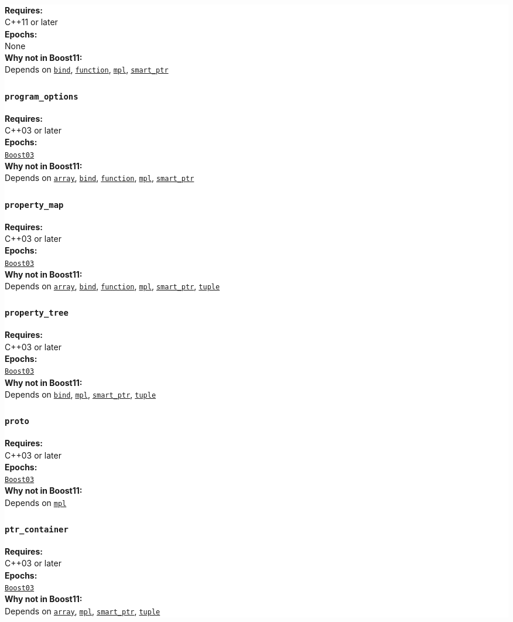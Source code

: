 **Requires:**  
C++11 or later  
**Epochs:**  
None  
**Why not in Boost11:**  
Depends on [`bind`](#bind), [`function`](#function), [`mpl`](#mpl), [`smart_ptr`](#smart_ptr)  

### `program_options`

**Requires:**  
C++03 or later  
**Epochs:**  
[`Boost03`](#boost03)  
**Why not in Boost11:**  
Depends on [`array`](#array), [`bind`](#bind), [`function`](#function), [`mpl`](#mpl), [`smart_ptr`](#smart_ptr)  

### `property_map`

**Requires:**  
C++03 or later  
**Epochs:**  
[`Boost03`](#boost03)  
**Why not in Boost11:**  
Depends on [`array`](#array), [`bind`](#bind), [`function`](#function), [`mpl`](#mpl), [`smart_ptr`](#smart_ptr), [`tuple`](#tuple)  

### `property_tree`

**Requires:**  
C++03 or later  
**Epochs:**  
[`Boost03`](#boost03)  
**Why not in Boost11:**  
Depends on [`bind`](#bind), [`mpl`](#mpl), [`smart_ptr`](#smart_ptr), [`tuple`](#tuple)  

### `proto`

**Requires:**  
C++03 or later  
**Epochs:**  
[`Boost03`](#boost03)  
**Why not in Boost11:**  
Depends on [`mpl`](#mpl)  

### `ptr_container`

**Requires:**  
C++03 or later  
**Epochs:**  
[`Boost03`](#boost03)  
**Why not in Boost11:**  
Depends on [`array`](#array), [`mpl`](#mpl), [`smart_ptr`](#smart_ptr), [`tuple`](#tuple)  
